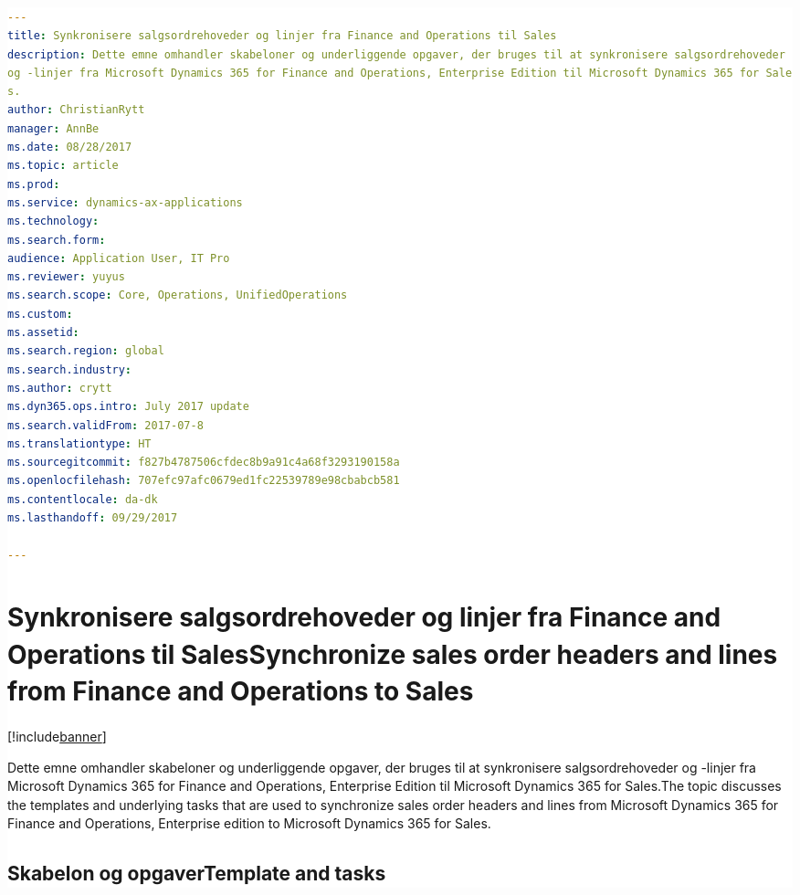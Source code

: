 ```yaml
---
title: Synkronisere salgsordrehoveder og linjer fra Finance and Operations til Sales
description: Dette emne omhandler skabeloner og underliggende opgaver, der bruges til at synkronisere salgsordrehoveder og -linjer fra Microsoft Dynamics 365 for Finance and Operations, Enterprise Edition til Microsoft Dynamics 365 for Sales.
author: ChristianRytt
manager: AnnBe
ms.date: 08/28/2017
ms.topic: article
ms.prod: 
ms.service: dynamics-ax-applications
ms.technology: 
ms.search.form: 
audience: Application User, IT Pro
ms.reviewer: yuyus
ms.search.scope: Core, Operations, UnifiedOperations
ms.custom: 
ms.assetid: 
ms.search.region: global
ms.search.industry: 
ms.author: crytt
ms.dyn365.ops.intro: July 2017 update
ms.search.validFrom: 2017-07-8
ms.translationtype: HT
ms.sourcegitcommit: f827b4787506cfdec8b9a91c4a68f3293190158a
ms.openlocfilehash: 707efc97afc0679ed1fc22539789e98cbabcb581
ms.contentlocale: da-dk
ms.lasthandoff: 09/29/2017

---
```


# <a name="synchronize-sales-order-headers-and-lines-from-finance-and-operations-to-sales"></a><span data-ttu-id="74273-103">Synkronisere salgsordrehoveder og linjer fra Finance and Operations til Sales</span><span class="sxs-lookup"><span data-stu-id="74273-103">Synchronize sales order headers and lines from Finance and Operations to Sales</span></span>

[!include[banner](../includes/banner.md)]

<span data-ttu-id="74273-104">Dette emne omhandler skabeloner og underliggende opgaver, der bruges til at synkronisere salgsordrehoveder og -linjer fra Microsoft Dynamics 365 for Finance and Operations, Enterprise Edition til Microsoft Dynamics 365 for Sales.</span><span class="sxs-lookup"><span data-stu-id="74273-104">The topic discusses the templates and underlying tasks that are used to synchronize sales order headers and lines from Microsoft Dynamics 365 for Finance and Operations, Enterprise edition to Microsoft Dynamics 365 for Sales.</span></span> 

## <a name="template-and-tasks"></a><span data-ttu-id="74273-105">Skabelon og opgaver</span><span class="sxs-lookup"><span data-stu-id="74273-105">Template and tasks</span></span>
